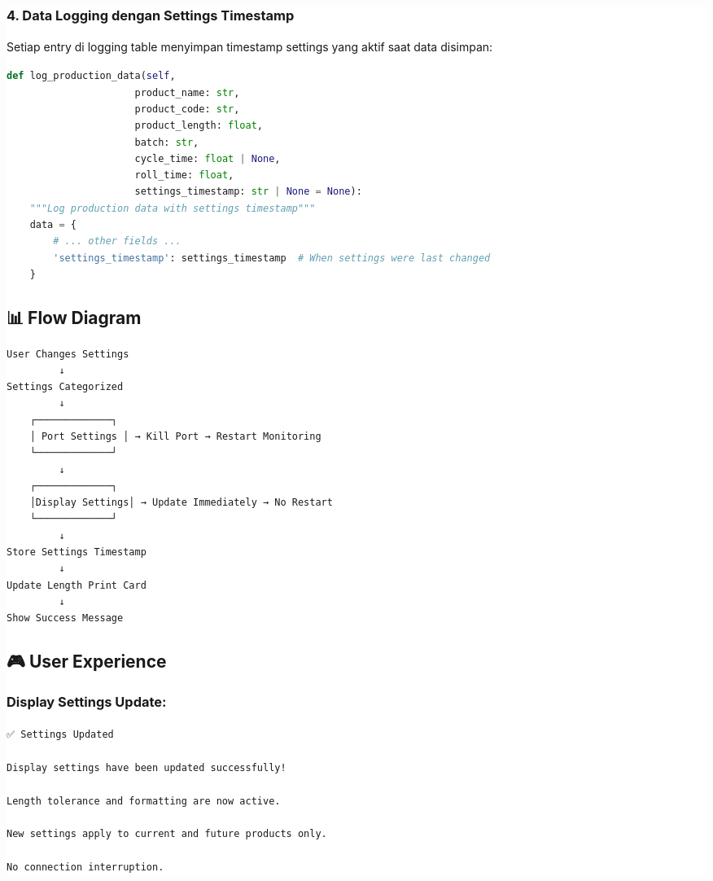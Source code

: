 ### **4. Data Logging dengan Settings Timestamp**

Setiap entry di logging table menyimpan timestamp settings yang aktif saat data disimpan:

```python
def log_production_data(self, 
                      product_name: str,
                      product_code: str,
                      product_length: float,
                      batch: str,
                      cycle_time: float | None,
                      roll_time: float,
                      settings_timestamp: str | None = None):
    """Log production data with settings timestamp"""
    data = {
        # ... other fields ...
        'settings_timestamp': settings_timestamp  # When settings were last changed
    }
```

## 📊 **Flow Diagram**

```
User Changes Settings
         ↓
Settings Categorized
         ↓
    ┌─────────────┐
    │ Port Settings │ → Kill Port → Restart Monitoring
    └─────────────┘
         ↓
    ┌─────────────┐
    │Display Settings│ → Update Immediately → No Restart
    └─────────────┘
         ↓
Store Settings Timestamp
         ↓
Update Length Print Card
         ↓
Show Success Message
```

## 🎮 **User Experience**

### **Display Settings Update:**
```
✅ Settings Updated

Display settings have been updated successfully!

Length tolerance and formatting are now active.

New settings apply to current and future products only.

No connection interruption.
```
